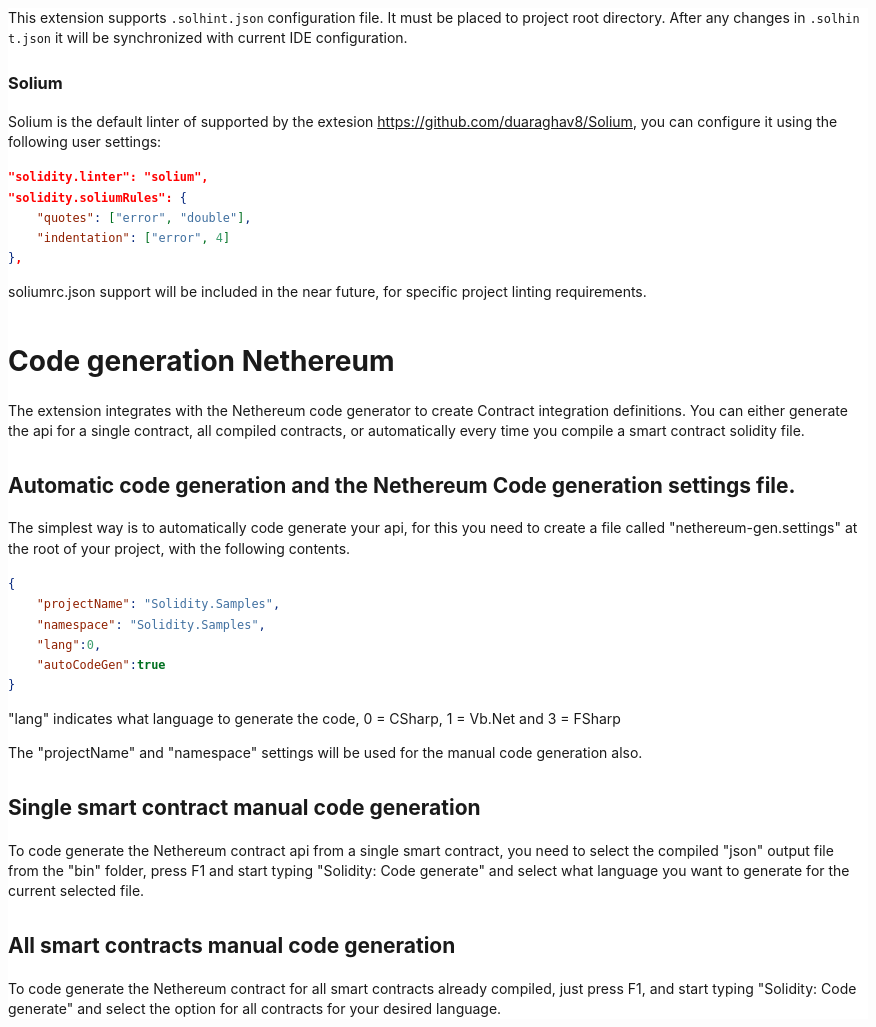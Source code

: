 This extension supports `.solhint.json` configuration file. It must be placed to project root 
directory. After any changes in `.solhint.json` it will be synchronized with current IDE 
configuration. 

### Solium

Solium is the default linter of supported by the extesion https://github.com/duaraghav8/Solium, you can configure it using the following user settings:

```json
"solidity.linter": "solium",
"solidity.soliumRules": {
    "quotes": ["error", "double"],
    "indentation": ["error", 4]
},
```

soliumrc.json support will be included in the near future, for specific project linting requirements.

# Code generation Nethereum
The extension integrates with the Nethereum code generator to create Contract integration definitions. You can either generate the api for a single contract, all compiled contracts, or automatically every time you compile a smart contract solidity file.

## Automatic code generation and the Nethereum Code generation settings file.
The simplest way is to automatically code generate your api, for this you need to create a file called "nethereum-gen.settings" at the root of your project, with the following contents.

```json
{
    "projectName": "Solidity.Samples",
    "namespace": "Solidity.Samples",
    "lang":0,
    "autoCodeGen":true
}

```
"lang" indicates what language to generate the code, 0 = CSharp, 1 = Vb.Net and 3 = FSharp

The "projectName" and "namespace" settings will be used for the manual code generation also.

## Single smart contract manual code generation
To code generate the Nethereum contract api from a single smart contract, you need to select the compiled "json" output file from the "bin" folder, press F1 and start typing "Solidity: Code generate" and select what language you want to generate for the current selected file.

## All smart contracts manual code generation
To code generate the Nethereum contract for all smart contracts already compiled, just press F1, and start typing "Solidity: Code generate" and select the option for all contracts for your desired language.
